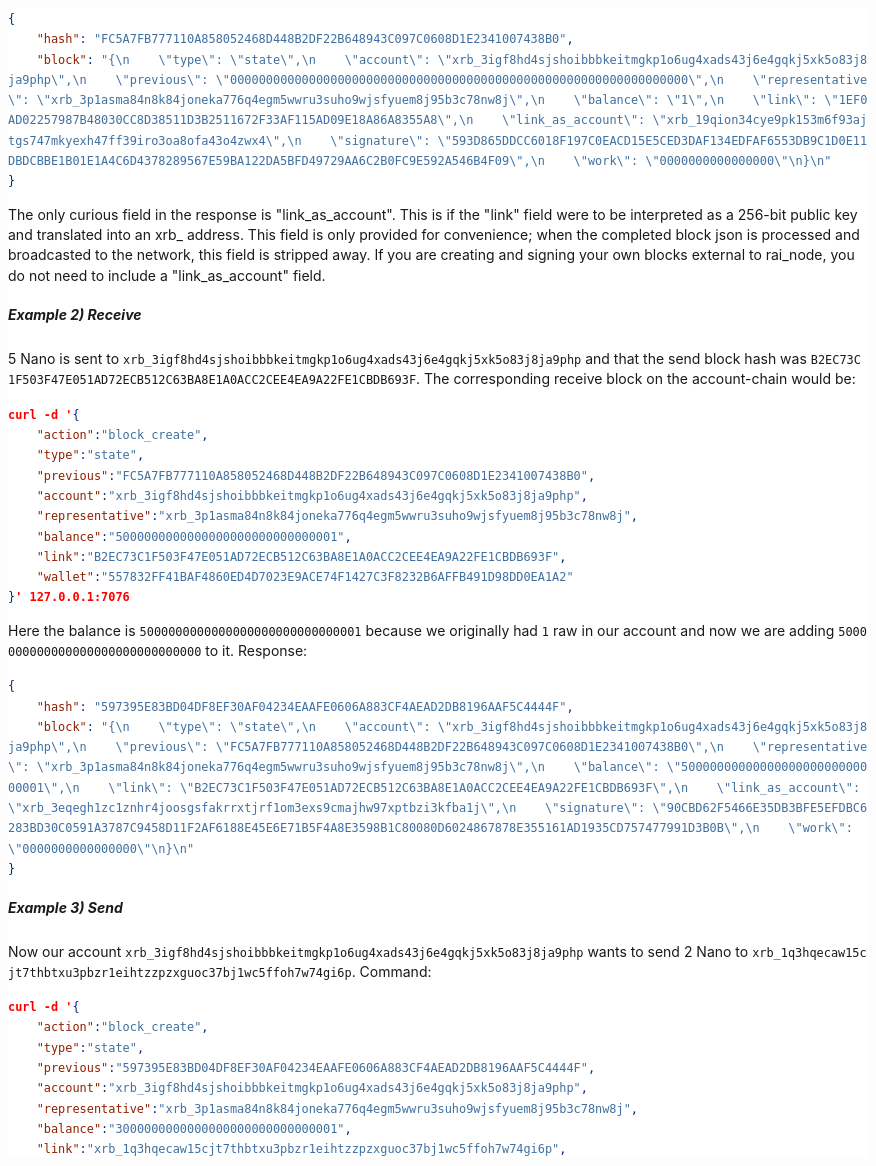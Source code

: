 ```json
{
    "hash": "FC5A7FB777110A858052468D448B2DF22B648943C097C0608D1E2341007438B0",
    "block": "{\n    \"type\": \"state\",\n    \"account\": \"xrb_3igf8hd4sjshoibbbkeitmgkp1o6ug4xads43j6e4gqkj5xk5o83j8ja9php\",\n    \"previous\": \"0000000000000000000000000000000000000000000000000000000000000000\",\n    \"representative\": \"xrb_3p1asma84n8k84joneka776q4egm5wwru3suho9wjsfyuem8j95b3c78nw8j\",\n    \"balance\": \"1\",\n    \"link\": \"1EF0AD02257987B48030CC8D38511D3B2511672F33AF115AD09E18A86A8355A8\",\n    \"link_as_account\": \"xrb_19qion34cye9pk153m6f93ajtgs747mkyexh47ff39iro3oa8ofa43o4zwx4\",\n    \"signature\": \"593D865DDCC6018F197C0EACD15E5CED3DAF134EDFAF6553DB9C1D0E11DBDCBBE1B01E1A4C6D4378289567E59BA122DA5BFD49729AA6C2B0FC9E592A546B4F09\",\n    \"work\": \"0000000000000000\"\n}\n"
}
```
The only curious field in the response is "link_as_account". This is if the "link" field were to be interpreted as a 256-bit public key and translated into an xrb_ address. This field is only provided for convenience; when the completed block json is processed and broadcasted to the network, this field is stripped away. If you are creating and signing your own blocks external to rai_node, you do not need to include a "link_as_account" field.

##### Example 2) Receive
5 Nano is sent to ``xrb_3igf8hd4sjshoibbbkeitmgkp1o6ug4xads43j6e4gqkj5xk5o83j8ja9php`` and that the send block hash was ``B2EC73C1F503F47E051AD72ECB512C63BA8E1A0ACC2CEE4EA9A22FE1CBDB693F``. The corresponding receive block on the account-chain would be:
```json
curl -d '{
    "action":"block_create",
    "type":"state",
    "previous":"FC5A7FB777110A858052468D448B2DF22B648943C097C0608D1E2341007438B0",
    "account":"xrb_3igf8hd4sjshoibbbkeitmgkp1o6ug4xads43j6e4gqkj5xk5o83j8ja9php",
    "representative":"xrb_3p1asma84n8k84joneka776q4egm5wwru3suho9wjsfyuem8j95b3c78nw8j",
    "balance":"5000000000000000000000000000001",
    "link":"B2EC73C1F503F47E051AD72ECB512C63BA8E1A0ACC2CEE4EA9A22FE1CBDB693F",
    "wallet":"557832FF41BAF4860ED4D7023E9ACE74F1427C3F8232B6AFFB491D98DD0EA1A2"
}' 127.0.0.1:7076
```
Here the balance is ``5000000000000000000000000000001`` because we originally had `1` raw in our account and now we are adding ``5000000000000000000000000000000`` to it.
Response:
```json
{
    "hash": "597395E83BD04DF8EF30AF04234EAAFE0606A883CF4AEAD2DB8196AAF5C4444F",
    "block": "{\n    \"type\": \"state\",\n    \"account\": \"xrb_3igf8hd4sjshoibbbkeitmgkp1o6ug4xads43j6e4gqkj5xk5o83j8ja9php\",\n    \"previous\": \"FC5A7FB777110A858052468D448B2DF22B648943C097C0608D1E2341007438B0\",\n    \"representative\": \"xrb_3p1asma84n8k84joneka776q4egm5wwru3suho9wjsfyuem8j95b3c78nw8j\",\n    \"balance\": \"5000000000000000000000000000001\",\n    \"link\": \"B2EC73C1F503F47E051AD72ECB512C63BA8E1A0ACC2CEE4EA9A22FE1CBDB693F\",\n    \"link_as_account\": \"xrb_3eqegh1zc1znhr4joosgsfakrrxtjrf1om3exs9cmajhw97xptbzi3kfba1j\",\n    \"signature\": \"90CBD62F5466E35DB3BFE5EFDBC6283BD30C0591A3787C9458D11F2AF6188E45E6E71B5F4A8E3598B1C80080D6024867878E355161AD1935CD757477991D3B0B\",\n    \"work\": \"0000000000000000\"\n}\n"
}
```

##### Example 3) Send
Now our account ``xrb_3igf8hd4sjshoibbbkeitmgkp1o6ug4xads43j6e4gqkj5xk5o83j8ja9php`` wants to send 2 Nano to ``xrb_1q3hqecaw15cjt7thbtxu3pbzr1eihtzzpzxguoc37bj1wc5ffoh7w74gi6p``.
Command:
```json
curl -d '{
    "action":"block_create",
    "type":"state",
    "previous":"597395E83BD04DF8EF30AF04234EAAFE0606A883CF4AEAD2DB8196AAF5C4444F",
    "account":"xrb_3igf8hd4sjshoibbbkeitmgkp1o6ug4xads43j6e4gqkj5xk5o83j8ja9php",
    "representative":"xrb_3p1asma84n8k84joneka776q4egm5wwru3suho9wjsfyuem8j95b3c78nw8j",
    "balance":"3000000000000000000000000000001",
    "link":"xrb_1q3hqecaw15cjt7thbtxu3pbzr1eihtzzpzxguoc37bj1wc5ffoh7w74gi6p",
```